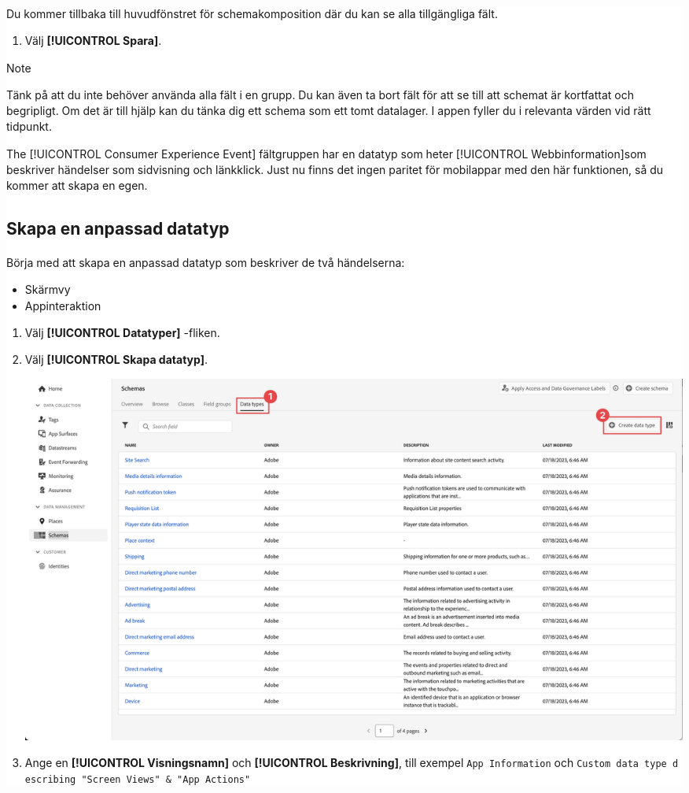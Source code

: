 
   Du kommer tillbaka till huvudfönstret för schemakomposition där du kan se alla tillgängliga fält.

1. Välj **[!UICONTROL Spara]**.

>[!NOTE]
>
>Tänk på att du inte behöver använda alla fält i en grupp. Du kan även ta bort fält för att se till att schemat är kortfattat och begripligt. Om det är till hjälp kan du tänka dig ett schema som ett tomt datalager. I appen fyller du i relevanta värden vid rätt tidpunkt.

The [!UICONTROL Consumer Experience Event] fältgruppen har en datatyp som heter [!UICONTROL Webbinformation]som beskriver händelser som sidvisning och länkklick. Just nu finns det ingen paritet för mobilappar med den här funktionen, så du kommer att skapa en egen.

## Skapa en anpassad datatyp

Börja med att skapa en anpassad datatyp som beskriver de två händelserna:

* Skärmvy
* Appinteraktion

1. Välj **[!UICONTROL Datatyper]** -fliken.

1. Välj **[!UICONTROL Skapa datatyp]**.

   ![Välja datatypmeny](assets/schema-datatype-create.png)

1. Ange en **[!UICONTROL Visningsnamn]** och **[!UICONTROL Beskrivning]**, till exempel `App Information` och `Custom data type describing "Screen Views" & "App Actions"`

